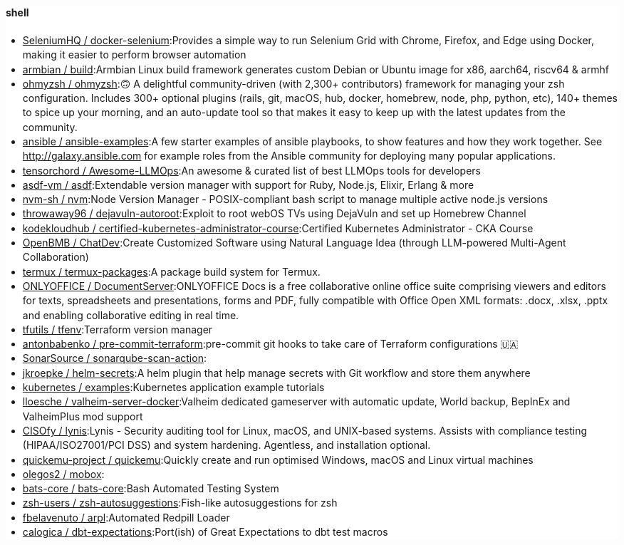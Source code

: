 #### shell
* [SeleniumHQ / docker-selenium](https://github.com/SeleniumHQ/docker-selenium):Provides a simple way to run Selenium Grid with Chrome, Firefox, and Edge using Docker, making it easier to perform browser automation
* [armbian / build](https://github.com/armbian/build):Armbian Linux build framework generates custom Debian or Ubuntu image for x86, aarch64, riscv64 & armhf
* [ohmyzsh / ohmyzsh](https://github.com/ohmyzsh/ohmyzsh):🙃 A delightful community-driven (with 2,300+ contributors) framework for managing your zsh configuration. Includes 300+ optional plugins (rails, git, macOS, hub, docker, homebrew, node, php, python, etc), 140+ themes to spice up your morning, and an auto-update tool so that makes it easy to keep up with the latest updates from the community.
* [ansible / ansible-examples](https://github.com/ansible/ansible-examples):A few starter examples of ansible playbooks, to show features and how they work together. See http://galaxy.ansible.com for example roles from the Ansible community for deploying many popular applications.
* [tensorchord / Awesome-LLMOps](https://github.com/tensorchord/Awesome-LLMOps):An awesome & curated list of best LLMOps tools for developers
* [asdf-vm / asdf](https://github.com/asdf-vm/asdf):Extendable version manager with support for Ruby, Node.js, Elixir, Erlang & more
* [nvm-sh / nvm](https://github.com/nvm-sh/nvm):Node Version Manager - POSIX-compliant bash script to manage multiple active node.js versions
* [throwaway96 / dejavuln-autoroot](https://github.com/throwaway96/dejavuln-autoroot):Exploit to root webOS TVs using DejaVuln and set up Homebrew Channel
* [kodekloudhub / certified-kubernetes-administrator-course](https://github.com/kodekloudhub/certified-kubernetes-administrator-course):Certified Kubernetes Administrator - CKA Course
* [OpenBMB / ChatDev](https://github.com/OpenBMB/ChatDev):Create Customized Software using Natural Language Idea (through LLM-powered Multi-Agent Collaboration)
* [termux / termux-packages](https://github.com/termux/termux-packages):A package build system for Termux.
* [ONLYOFFICE / DocumentServer](https://github.com/ONLYOFFICE/DocumentServer):ONLYOFFICE Docs is a free collaborative online office suite comprising viewers and editors for texts, spreadsheets and presentations, forms and PDF, fully compatible with Office Open XML formats: .docx, .xlsx, .pptx and enabling collaborative editing in real time.
* [tfutils / tfenv](https://github.com/tfutils/tfenv):Terraform version manager
* [antonbabenko / pre-commit-terraform](https://github.com/antonbabenko/pre-commit-terraform):pre-commit git hooks to take care of Terraform configurations 🇺🇦
* [SonarSource / sonarqube-scan-action](https://github.com/SonarSource/sonarqube-scan-action):
* [jkroepke / helm-secrets](https://github.com/jkroepke/helm-secrets):A helm plugin that help manage secrets with Git workflow and store them anywhere
* [kubernetes / examples](https://github.com/kubernetes/examples):Kubernetes application example tutorials
* [lloesche / valheim-server-docker](https://github.com/lloesche/valheim-server-docker):Valheim dedicated gameserver with automatic update, World backup, BepInEx and ValheimPlus mod support
* [CISOfy / lynis](https://github.com/CISOfy/lynis):Lynis - Security auditing tool for Linux, macOS, and UNIX-based systems. Assists with compliance testing (HIPAA/ISO27001/PCI DSS) and system hardening. Agentless, and installation optional.
* [quickemu-project / quickemu](https://github.com/quickemu-project/quickemu):Quickly create and run optimised Windows, macOS and Linux virtual machines
* [olegos2 / mobox](https://github.com/olegos2/mobox):
* [bats-core / bats-core](https://github.com/bats-core/bats-core):Bash Automated Testing System
* [zsh-users / zsh-autosuggestions](https://github.com/zsh-users/zsh-autosuggestions):Fish-like autosuggestions for zsh
* [fbelavenuto / arpl](https://github.com/fbelavenuto/arpl):Automated Redpill Loader
* [calogica / dbt-expectations](https://github.com/calogica/dbt-expectations):Port(ish) of Great Expectations to dbt test macros

